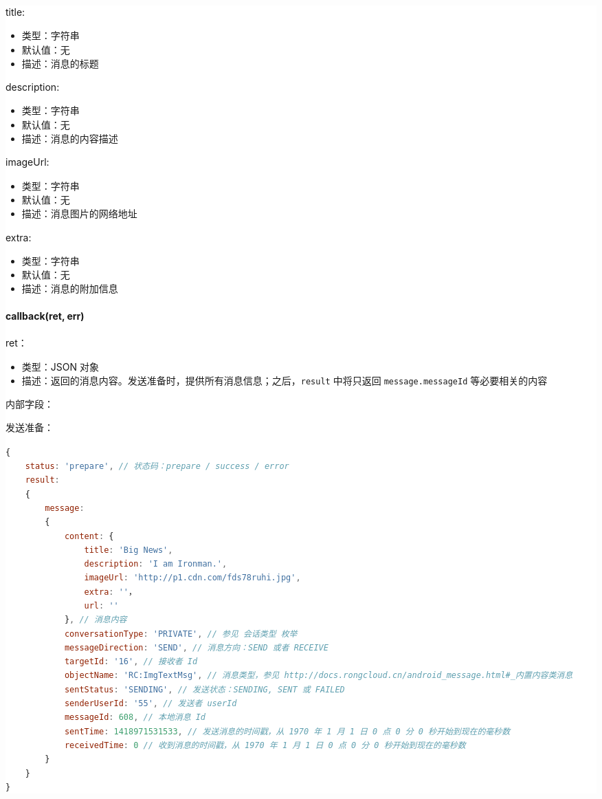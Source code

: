 title:

- 类型：字符串
- 默认值：无
- 描述：消息的标题

description:

- 类型：字符串
- 默认值：无
- 描述：消息的内容描述

imageUrl:

- 类型：字符串
- 默认值：无
- 描述：消息图片的网络地址

extra:

- 类型：字符串
- 默认值：无
- 描述：消息的附加信息

#### callback(ret, err)

ret：

- 类型：JSON 对象
- 描述：返回的消息内容。发送准备时，提供所有消息信息；之后，`result` 中将只返回 `message.messageId` 等必要相关的内容

内部字段：

发送准备：

```js
{
	status: 'prepare', // 状态码：prepare / success / error
	result:
	{
		message:
		{
			content: {
				title: 'Big News',
				description: 'I am Ironman.',
				imageUrl: 'http://p1.cdn.com/fds78ruhi.jpg',
				extra: ''，
                url: ''
			}, // 消息内容
			conversationType: 'PRIVATE', // 参见 会话类型 枚举
			messageDirection: 'SEND', // 消息方向：SEND 或者 RECEIVE
			targetId: '16', // 接收者 Id
			objectName: 'RC:ImgTextMsg', // 消息类型，参见 http://docs.rongcloud.cn/android_message.html#_内置内容类消息
			sentStatus: 'SENDING', // 发送状态：SENDING, SENT 或 FAILED
			senderUserId: '55', // 发送者 userId
			messageId: 608, // 本地消息 Id
			sentTime: 1418971531533, // 发送消息的时间戳，从 1970 年 1 月 1 日 0 点 0 分 0 秒开始到现在的毫秒数
			receivedTime: 0 // 收到消息的时间戳，从 1970 年 1 月 1 日 0 点 0 分 0 秒开始到现在的毫秒数
		}
	}
}
```
